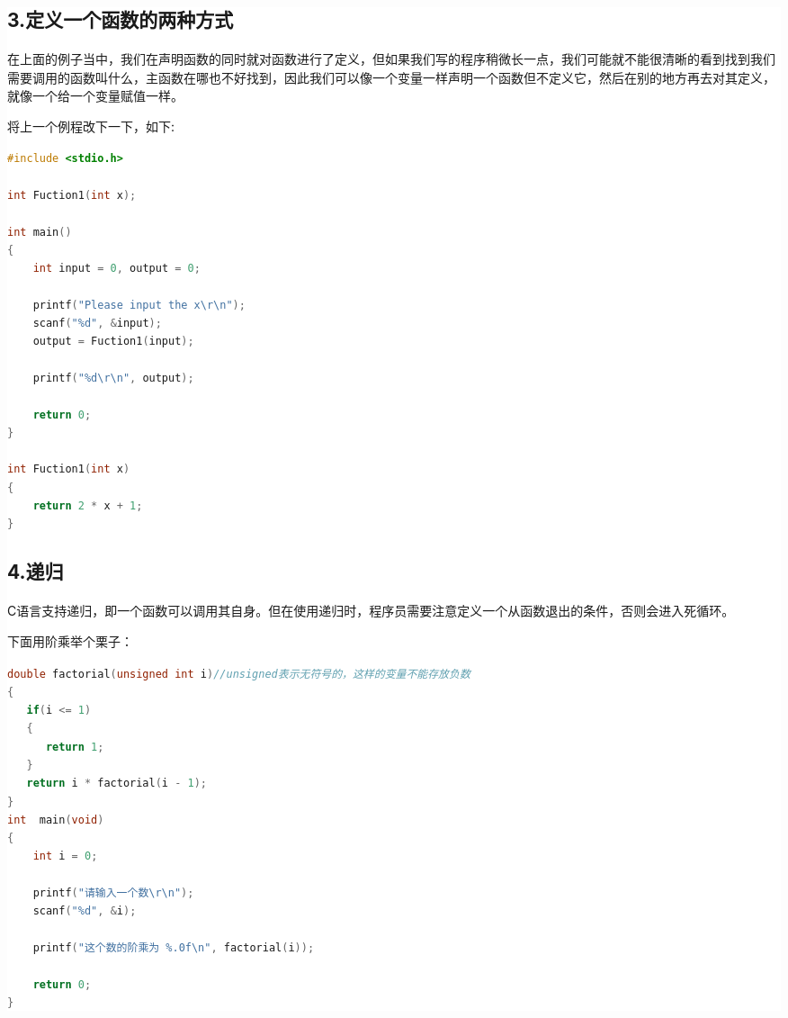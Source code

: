 ## 3.定义一个函数的两种方式

在上面的例子当中，我们在声明函数的同时就对函数进行了定义，但如果我们写的程序稍微长一点，我们可能就不能很清晰的看到找到我们需要调用的函数叫什么，主函数在哪也不好找到，因此我们可以像一个变量一样声明一个函数但不定义它，然后在别的地方再去对其定义，就像一个给一个变量赋值一样。

将上一个例程改下一下，如下:

```c
#include <stdio.h>

int Fuction1(int x);

int main()
{
    int input = 0, output = 0;
    
    printf("Please input the x\r\n");
    scanf("%d", &input);
    output = Fuction1(input);
    
    printf("%d\r\n", output);
    
    return 0;
}

int Fuction1(int x)
{
	return 2 * x + 1;
}
```

## 4.递归

C语言支持递归，即一个函数可以调用其自身。但在使用递归时，程序员需要注意定义一个从函数退出的条件，否则会进入死循环。

下面用阶乘举个栗子：

```c
double factorial(unsigned int i)//unsigned表示无符号的，这样的变量不能存放负数
{
   if(i <= 1)
   {
      return 1;
   }
   return i * factorial(i - 1);
}
int  main(void)
{
    int i = 0;
    
    printf("请输入一个数\r\n");
    scanf("%d", &i);
    
    printf("这个数的阶乘为 %.0f\n", factorial(i));
    
    return 0;
}
```
